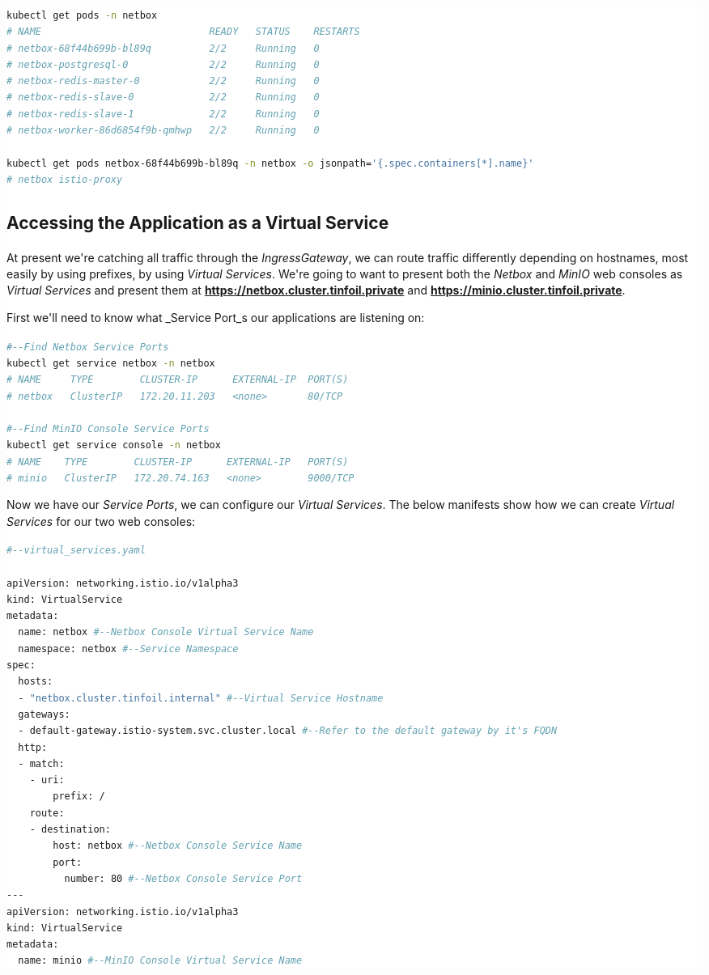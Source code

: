 ```bash
kubectl get pods -n netbox
# NAME                             READY   STATUS    RESTARTS
# netbox-68f44b699b-bl89q          2/2     Running   0
# netbox-postgresql-0              2/2     Running   0
# netbox-redis-master-0            2/2     Running   0
# netbox-redis-slave-0             2/2     Running   0
# netbox-redis-slave-1             2/2     Running   0
# netbox-worker-86d6854f9b-qmhwp   2/2     Running   0

kubectl get pods netbox-68f44b699b-bl89q -n netbox -o jsonpath='{.spec.containers[*].name}'
# netbox istio-proxy

```

## Accessing the Application as a Virtual Service

At present we're catching all traffic through the _IngressGateway_, we can route traffic differently depending on hostnames, most easily by using prefixes, by using _Virtual Services_. We're going to want to present both the _Netbox_ and _MinIO_ web consoles as _Virtual Services_ and present them at **https://netbox.cluster.tinfoil.private** and **https://minio.cluster.tinfoil.private**.

First we'll need to know what _Service Port_s our applications are listening on:

```bash
#--Find Netbox Service Ports
kubectl get service netbox -n netbox
# NAME     TYPE        CLUSTER-IP      EXTERNAL-IP  PORT(S)
# netbox   ClusterIP   172.20.11.203   <none>       80/TCP

#--Find MinIO Console Service Ports
kubectl get service console -n netbox
# NAME    TYPE        CLUSTER-IP      EXTERNAL-IP   PORT(S)
# minio   ClusterIP   172.20.74.163   <none>        9000/TCP
```

Now we have our _Service Ports_, we can configure our _Virtual Services_. The below manifests show how we can create _Virtual Services_ for our two web consoles:

```bash
#--virtual_services.yaml

apiVersion: networking.istio.io/v1alpha3
kind: VirtualService
metadata:
  name: netbox #--Netbox Console Virtual Service Name
  namespace: netbox #--Service Namespace
spec:
  hosts:
  - "netbox.cluster.tinfoil.internal" #--Virtual Service Hostname
  gateways:
  - default-gateway.istio-system.svc.cluster.local #--Refer to the default gateway by it's FQDN
  http:
  - match:
    - uri:
        prefix: /
    route:
    - destination:
        host: netbox #--Netbox Console Service Name
        port:
          number: 80 #--Netbox Console Service Port
---
apiVersion: networking.istio.io/v1alpha3
kind: VirtualService
metadata:
  name: minio #--MinIO Console Virtual Service Name
```